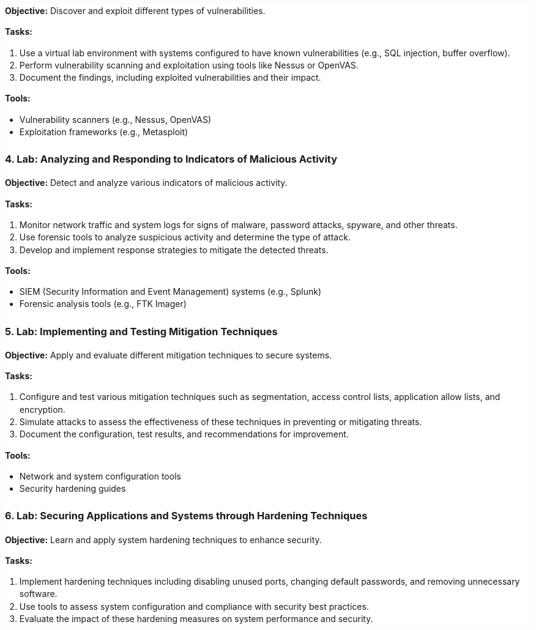 **Objective:**
Discover and exploit different types of vulnerabilities.

**Tasks:**
1. Use a virtual lab environment with systems configured to have known vulnerabilities (e.g., SQL injection, buffer overflow).
2. Perform vulnerability scanning and exploitation using tools like Nessus or OpenVAS.
3. Document the findings, including exploited vulnerabilities and their impact.

**Tools:**
- Vulnerability scanners (e.g., Nessus, OpenVAS)
- Exploitation frameworks (e.g., Metasploit)

### **4. Lab: Analyzing and Responding to Indicators of Malicious Activity**

**Objective:**
Detect and analyze various indicators of malicious activity.

**Tasks:**
1. Monitor network traffic and system logs for signs of malware, password attacks, spyware, and other threats.
2. Use forensic tools to analyze suspicious activity and determine the type of attack.
3. Develop and implement response strategies to mitigate the detected threats.

**Tools:**
- SIEM (Security Information and Event Management) systems (e.g., Splunk)
- Forensic analysis tools (e.g., FTK Imager)

### **5. Lab: Implementing and Testing Mitigation Techniques**

**Objective:**
Apply and evaluate different mitigation techniques to secure systems.

**Tasks:**
1. Configure and test various mitigation techniques such as segmentation, access control lists, application allow lists, and encryption.
2. Simulate attacks to assess the effectiveness of these techniques in preventing or mitigating threats.
3. Document the configuration, test results, and recommendations for improvement.

**Tools:**
- Network and system configuration tools
- Security hardening guides

### **6. Lab: Securing Applications and Systems through Hardening Techniques**

**Objective:**
Learn and apply system hardening techniques to enhance security.

**Tasks:**
1. Implement hardening techniques including disabling unused ports, changing default passwords, and removing unnecessary software.
2. Use tools to assess system configuration and compliance with security best practices.
3. Evaluate the impact of these hardening measures on system performance and security.
